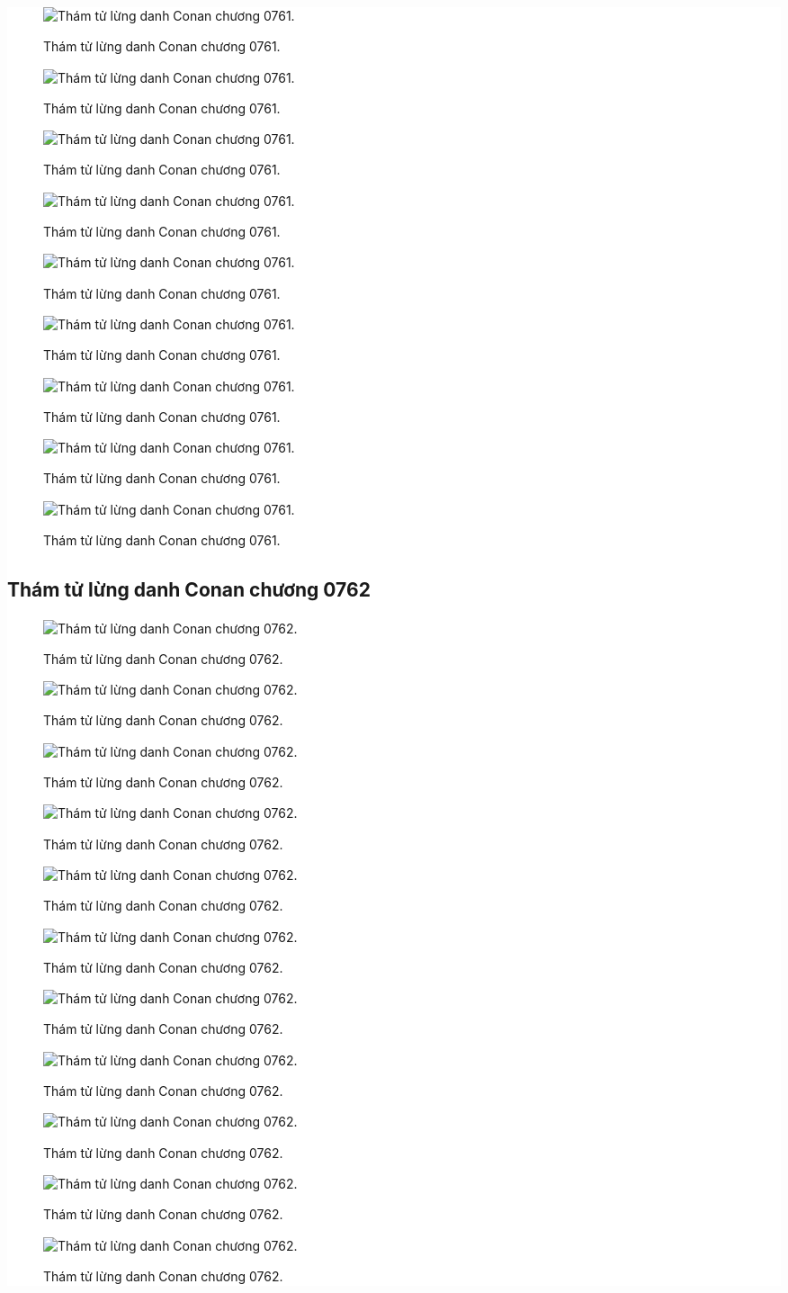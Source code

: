 <figure><img src="https://banmaixanh.vercel.app/manga/gosho-aoyama/tham-tu-lung-danh-conan/0761-10.jpg" alt="Thám tử lừng danh Conan chương 0761." title="Thám tử lừng danh Conan chương 0761." height=100% width=100%><figcaption><p>Thám tử lừng danh Conan chương 0761.</p></figcaption></figure>

<figure><img src="https://banmaixanh.vercel.app/manga/gosho-aoyama/tham-tu-lung-danh-conan/0761-11.jpg" alt="Thám tử lừng danh Conan chương 0761." title="Thám tử lừng danh Conan chương 0761." height=100% width=100%><figcaption><p>Thám tử lừng danh Conan chương 0761.</p></figcaption></figure>

<figure><img src="https://banmaixanh.vercel.app/manga/gosho-aoyama/tham-tu-lung-danh-conan/0761-12.jpg" alt="Thám tử lừng danh Conan chương 0761." title="Thám tử lừng danh Conan chương 0761." height=100% width=100%><figcaption><p>Thám tử lừng danh Conan chương 0761.</p></figcaption></figure>

<figure><img src="https://banmaixanh.vercel.app/manga/gosho-aoyama/tham-tu-lung-danh-conan/0761-13.jpg" alt="Thám tử lừng danh Conan chương 0761." title="Thám tử lừng danh Conan chương 0761." height=100% width=100%><figcaption><p>Thám tử lừng danh Conan chương 0761.</p></figcaption></figure>

<figure><img src="https://banmaixanh.vercel.app/manga/gosho-aoyama/tham-tu-lung-danh-conan/0761-14.jpg" alt="Thám tử lừng danh Conan chương 0761." title="Thám tử lừng danh Conan chương 0761." height=100% width=100%><figcaption><p>Thám tử lừng danh Conan chương 0761.</p></figcaption></figure>

<figure><img src="https://banmaixanh.vercel.app/manga/gosho-aoyama/tham-tu-lung-danh-conan/0761-15.jpg" alt="Thám tử lừng danh Conan chương 0761." title="Thám tử lừng danh Conan chương 0761." height=100% width=100%><figcaption><p>Thám tử lừng danh Conan chương 0761.</p></figcaption></figure>

<figure><img src="https://banmaixanh.vercel.app/manga/gosho-aoyama/tham-tu-lung-danh-conan/0761-16.jpg" alt="Thám tử lừng danh Conan chương 0761." title="Thám tử lừng danh Conan chương 0761." height=100% width=100%><figcaption><p>Thám tử lừng danh Conan chương 0761.</p></figcaption></figure>

<figure><img src="https://banmaixanh.vercel.app/manga/gosho-aoyama/tham-tu-lung-danh-conan/0761-17.jpg" alt="Thám tử lừng danh Conan chương 0761." title="Thám tử lừng danh Conan chương 0761." height=100% width=100%><figcaption><p>Thám tử lừng danh Conan chương 0761.</p></figcaption></figure>

<figure><img src="https://banmaixanh.vercel.app/manga/gosho-aoyama/tham-tu-lung-danh-conan/0761-18.jpg" alt="Thám tử lừng danh Conan chương 0761." title="Thám tử lừng danh Conan chương 0761." height=100% width=100%><figcaption><p>Thám tử lừng danh Conan chương 0761.</p></figcaption></figure>

## Thám tử lừng danh Conan chương 0762

<figure><img src="https://banmaixanh.vercel.app/manga/gosho-aoyama/tham-tu-lung-danh-conan/0762-01.jpg" alt="Thám tử lừng danh Conan chương 0762." title="Thám tử lừng danh Conan chương 0762." height=100% width=100%><figcaption><p>Thám tử lừng danh Conan chương 0762.</p></figcaption></figure>

<figure><img src="https://banmaixanh.vercel.app/manga/gosho-aoyama/tham-tu-lung-danh-conan/0762-02.jpg" alt="Thám tử lừng danh Conan chương 0762." title="Thám tử lừng danh Conan chương 0762." height=100% width=100%><figcaption><p>Thám tử lừng danh Conan chương 0762.</p></figcaption></figure>

<figure><img src="https://banmaixanh.vercel.app/manga/gosho-aoyama/tham-tu-lung-danh-conan/0762-03.jpg" alt="Thám tử lừng danh Conan chương 0762." title="Thám tử lừng danh Conan chương 0762." height=100% width=100%><figcaption><p>Thám tử lừng danh Conan chương 0762.</p></figcaption></figure>

<figure><img src="https://banmaixanh.vercel.app/manga/gosho-aoyama/tham-tu-lung-danh-conan/0762-04.jpg" alt="Thám tử lừng danh Conan chương 0762." title="Thám tử lừng danh Conan chương 0762." height=100% width=100%><figcaption><p>Thám tử lừng danh Conan chương 0762.</p></figcaption></figure>

<figure><img src="https://banmaixanh.vercel.app/manga/gosho-aoyama/tham-tu-lung-danh-conan/0762-05.jpg" alt="Thám tử lừng danh Conan chương 0762." title="Thám tử lừng danh Conan chương 0762." height=100% width=100%><figcaption><p>Thám tử lừng danh Conan chương 0762.</p></figcaption></figure>

<figure><img src="https://banmaixanh.vercel.app/manga/gosho-aoyama/tham-tu-lung-danh-conan/0762-06.jpg" alt="Thám tử lừng danh Conan chương 0762." title="Thám tử lừng danh Conan chương 0762." height=100% width=100%><figcaption><p>Thám tử lừng danh Conan chương 0762.</p></figcaption></figure>

<figure><img src="https://banmaixanh.vercel.app/manga/gosho-aoyama/tham-tu-lung-danh-conan/0762-07.jpg" alt="Thám tử lừng danh Conan chương 0762." title="Thám tử lừng danh Conan chương 0762." height=100% width=100%><figcaption><p>Thám tử lừng danh Conan chương 0762.</p></figcaption></figure>

<figure><img src="https://banmaixanh.vercel.app/manga/gosho-aoyama/tham-tu-lung-danh-conan/0762-08.jpg" alt="Thám tử lừng danh Conan chương 0762." title="Thám tử lừng danh Conan chương 0762." height=100% width=100%><figcaption><p>Thám tử lừng danh Conan chương 0762.</p></figcaption></figure>

<figure><img src="https://banmaixanh.vercel.app/manga/gosho-aoyama/tham-tu-lung-danh-conan/0762-09.jpg" alt="Thám tử lừng danh Conan chương 0762." title="Thám tử lừng danh Conan chương 0762." height=100% width=100%><figcaption><p>Thám tử lừng danh Conan chương 0762.</p></figcaption></figure>

<figure><img src="https://banmaixanh.vercel.app/manga/gosho-aoyama/tham-tu-lung-danh-conan/0762-10.jpg" alt="Thám tử lừng danh Conan chương 0762." title="Thám tử lừng danh Conan chương 0762." height=100% width=100%><figcaption><p>Thám tử lừng danh Conan chương 0762.</p></figcaption></figure>

<figure><img src="https://banmaixanh.vercel.app/manga/gosho-aoyama/tham-tu-lung-danh-conan/0762-11.jpg" alt="Thám tử lừng danh Conan chương 0762." title="Thám tử lừng danh Conan chương 0762." height=100% width=100%><figcaption><p>Thám tử lừng danh Conan chương 0762.</p></figcaption></figure>

